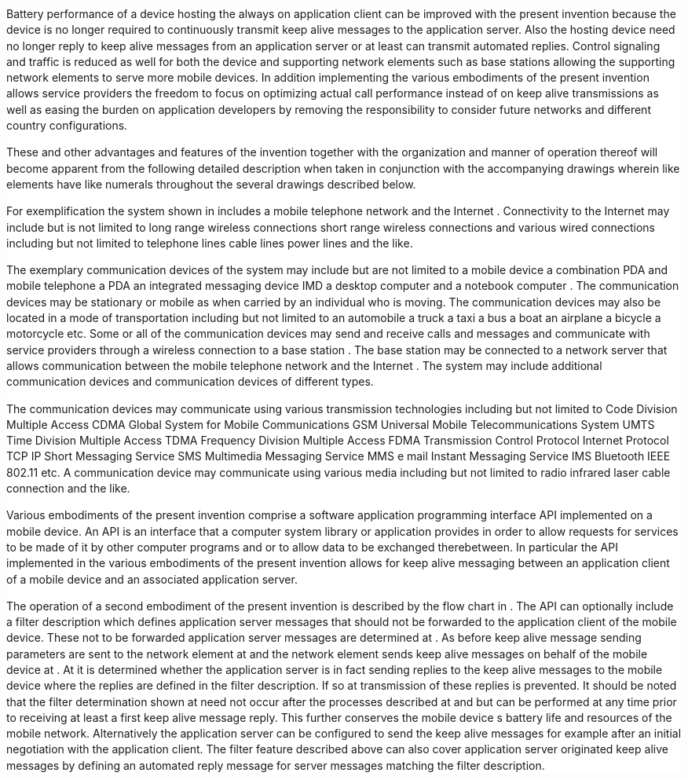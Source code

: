 Battery performance of a device hosting the always on application client can be improved with the present invention because the device is no longer required to continuously transmit keep alive messages to the application server. Also the hosting device need no longer reply to keep alive messages from an application server or at least can transmit automated replies. Control signaling and traffic is reduced as well for both the device and supporting network elements such as base stations allowing the supporting network elements to serve more mobile devices. In addition implementing the various embodiments of the present invention allows service providers the freedom to focus on optimizing actual call performance instead of on keep alive transmissions as well as easing the burden on application developers by removing the responsibility to consider future networks and different country configurations.

These and other advantages and features of the invention together with the organization and manner of operation thereof will become apparent from the following detailed description when taken in conjunction with the accompanying drawings wherein like elements have like numerals throughout the several drawings described below.

For exemplification the system shown in includes a mobile telephone network and the Internet . Connectivity to the Internet may include but is not limited to long range wireless connections short range wireless connections and various wired connections including but not limited to telephone lines cable lines power lines and the like.

The exemplary communication devices of the system may include but are not limited to a mobile device a combination PDA and mobile telephone a PDA an integrated messaging device IMD a desktop computer and a notebook computer . The communication devices may be stationary or mobile as when carried by an individual who is moving. The communication devices may also be located in a mode of transportation including but not limited to an automobile a truck a taxi a bus a boat an airplane a bicycle a motorcycle etc. Some or all of the communication devices may send and receive calls and messages and communicate with service providers through a wireless connection to a base station . The base station may be connected to a network server that allows communication between the mobile telephone network and the Internet . The system may include additional communication devices and communication devices of different types.

The communication devices may communicate using various transmission technologies including but not limited to Code Division Multiple Access CDMA Global System for Mobile Communications GSM Universal Mobile Telecommunications System UMTS Time Division Multiple Access TDMA Frequency Division Multiple Access FDMA Transmission Control Protocol Internet Protocol TCP IP Short Messaging Service SMS Multimedia Messaging Service MMS e mail Instant Messaging Service IMS Bluetooth IEEE 802.11 etc. A communication device may communicate using various media including but not limited to radio infrared laser cable connection and the like.

Various embodiments of the present invention comprise a software application programming interface API implemented on a mobile device. An API is an interface that a computer system library or application provides in order to allow requests for services to be made of it by other computer programs and or to allow data to be exchanged therebetween. In particular the API implemented in the various embodiments of the present invention allows for keep alive messaging between an application client of a mobile device and an associated application server.

The operation of a second embodiment of the present invention is described by the flow chart in . The API can optionally include a filter description which defines application server messages that should not be forwarded to the application client of the mobile device. These not to be forwarded application server messages are determined at . As before keep alive message sending parameters are sent to the network element at and the network element sends keep alive messages on behalf of the mobile device at . At it is determined whether the application server is in fact sending replies to the keep alive messages to the mobile device where the replies are defined in the filter description. If so at transmission of these replies is prevented. It should be noted that the filter determination shown at need not occur after the processes described at and but can be performed at any time prior to receiving at least a first keep alive message reply. This further conserves the mobile device s battery life and resources of the mobile network. Alternatively the application server can be configured to send the keep alive messages for example after an initial negotiation with the application client. The filter feature described above can also cover application server originated keep alive messages by defining an automated reply message for server messages matching the filter description.
